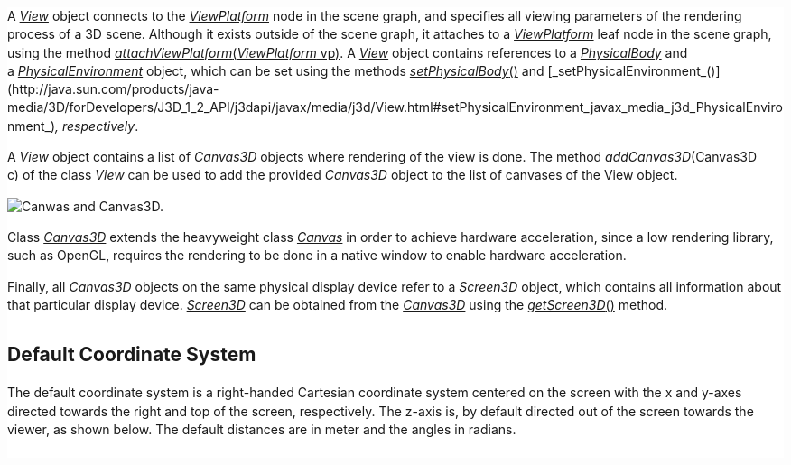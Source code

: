 A [_View_](http://java.sun.com/products/java-media/3D/forDevelopers/J3D_1_2_API/j3dapi/javax/media/j3d/View.html) object connects to the [_ViewPlatform_](http://java.sun.com/products/java-media/3D/forDevelopers/J3D_1_2_API/j3dapi/javax/media/j3d/ViewPlatform.html) node in the scene graph, and specifies all viewing parameters of the rendering process of a 3D scene. Although it exists outside of the scene graph, it attaches to a [_ViewPlatform_](http://java.sun.com/products/java-media/3D/forDevelopers/J3D_1_2_API/j3dapi/javax/media/j3d/ViewPlatform.html) leaf node in the scene graph, using the method [_attachViewPlatform_(_ViewPlatform_ vp)](http://java.sun.com/products/java-media/3D/forDevelopers/J3D_1_2_API/j3dapi/javax/media/j3d/View.html#attachViewPlatform_javax_media_j3d_ViewPlatform_). A [_View_](http://java.sun.com/products/java-media/3D/forDevelopers/J3D_1_2_API/j3dapi/javax/media/j3d/View.html) object contains references to a [_PhysicalBody_](http://java.sun.com/products/java-media/3D/forDevelopers/J3D_1_2_API/j3dapi/javax/media/j3d/PhysicalBody.html) and a [_PhysicalEnvironment_](http://java.sun.com/products/java-media/3D/forDevelopers/J3D_1_2_API/j3dapi/javax/media/j3d/PhysicalEnvironment.html) object, which can be set using the methods [_setPhysicalBody_()](http://java.sun.com/products/java-media/3D/forDevelopers/J3D_1_2_API/j3dapi/javax/media/j3d/View.html#setPhysicalBody_javax_media_j3d_PhysicalBody_) and [_setPhysicalEnvironment_()](http://java.sun.com/products/java-media/3D/forDevelopers/J3D_1_2_API/j3dapi/javax/media/j3d/View.html#setPhysicalEnvironment_javax_media_j3d_PhysicalEnvironment_)_, respectively_.

A [_View_](http://java.sun.com/products/java-media/3D/forDevelopers/J3D_1_2_API/j3dapi/javax/media/j3d/View.html) object contains a list of [_Canvas3D_](http://java.sun.com/products/java-media/3D/forDevelopers/J3D_1_2_API/j3dapi/javax/media/j3d/Canvas3D.html) objects where rendering of the view is done. The method [_addCanvas3D_(Canvas3D c)](http://java.sun.com/products/java-media/3D/forDevelopers/J3D_1_2_API/j3dapi/javax/media/j3d/View.html#addCanvas3D_javax_media_j3d_Canvas3D_) of the class [_View_](http://java.sun.com/products/java-media/3D/forDevelopers/J3D_1_2_API/j3dapi/javax/media/j3d/View.html) can be used to add the provided [_Canvas3D_](http://java.sun.com/products/java-media/3D/forDevelopers/J3D_1_2_API/j3dapi/javax/media/j3d/Canvas3D.html) object to the list of canvases of the [View](http://java.sun.com/products/java-media/3D/forDevelopers/J3D_1_2_API/j3dapi/javax/media/j3d/View.html) object.

![Canwas and Canvas3D.](/courses/civil-and-environmental-engineering/1-124j-foundations-of-software-engineering-fall-2000/lecture-notes/canvas.gif)

Class [_Canvas3D_](http://java.sun.com/products/java-media/3D/forDevelopers/j3dapi/javax/media/j3d/Canvas3D.html) extends the heavyweight class [_Canvas_](http://java.sun.com/j2se/1.3/docs/api/java/awt/Canvas.html) in order to achieve hardware acceleration, since a low rendering library, such as OpenGL, requires the rendering to be done in a native window to enable hardware acceleration.

Finally, all [_Canvas3D_](http://java.sun.com/products/java-media/3D/forDevelopers/j3dapi/javax/media/j3d/Canvas3D.html) objects on the same physical display device refer to a [_Screen3D_](http://java.sun.com/products/java-media/3D/forDevelopers/J3D_1_2_API/j3dapi/javax/media/j3d/Screen3D.html) object, which contains all information about that particular display device. [_Screen3D_](http://java.sun.com/products/java-media/3D/forDevelopers/J3D_1_2_API/j3dapi/javax/media/j3d/Screen3D.html) can be obtained from the [_Canvas3D_](http://java.sun.com/products/java-media/3D/forDevelopers/j3dapi/javax/media/j3d/Canvas3D.html) using the [_getScreen3D_()](http://java.sun.com/products/java-media/3D/forDevelopers/J3D_1_2_API/j3dapi/javax/media/j3d/Canvas3D.html#getScreen3D__) method.

Default Coordinate System
-------------------------

The default coordinate system is a right-handed Cartesian coordinate system centered on the screen with the x and y-axes directed towards the right and top of the screen, respectively. The z-axis is, by default directed out of the screen towards the viewer, as shown below. The default distances are in meter and the angles in radians.  
 